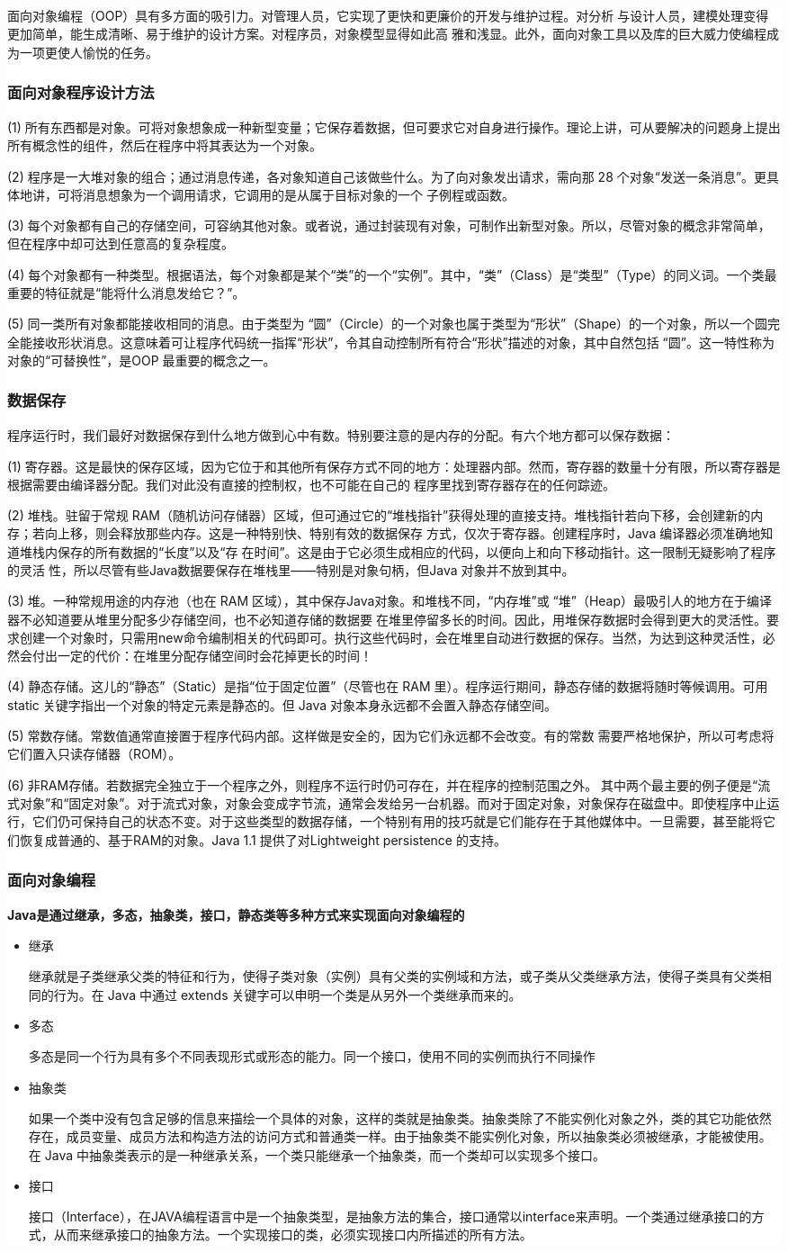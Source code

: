 面向对象编程（OOP）具有多方面的吸引力。对管理人员，它实现了更快和更廉价的开发与维护过程。对分析 与设计人员，建模处理变得更加简单，能生成清晰、易于维护的设计方案。对程序员，对象模型显得如此高 雅和浅显。此外，面向对象工具以及库的巨大威力使编程成为一项更使人愉悦的任务。

### 面向对象程序设计方法

(1) 所有东西都是对象。可将对象想象成一种新型变量；它保存着数据，但可要求它对自身进行操作。理论上讲，可从要解决的问题身上提出所有概念性的组件，然后在程序中将其表达为一个对象。

(2) 程序是一大堆对象的组合；通过消息传递，各对象知道自己该做些什么。为了向对象发出请求，需向那 28 个对象“发送一条消息”。更具体地讲，可将消息想象为一个调用请求，它调用的是从属于目标对象的一个 子例程或函数。 

(3) 每个对象都有自己的存储空间，可容纳其他对象。或者说，通过封装现有对象，可制作出新型对象。所以，尽管对象的概念非常简单，但在程序中却可达到任意高的复杂程度。 

(4) 每个对象都有一种类型。根据语法，每个对象都是某个“类”的一个“实例”。其中，“类”（Class）是“类型”（Type）的同义词。一个类最重要的特征就是“能将什么消息发给它？”。 

(5) 同一类所有对象都能接收相同的消息。由于类型为 “圆”（Circle）的一个对象也属于类型为“形状”（Shape）的一个对象，所以一个圆完全能接收形状消息。这意味着可让程序代码统一指挥“形状”，令其自动控制所有符合“形状”描述的对象，其中自然包括 “圆”。这一特性称为对象的“可替换性”，是OOP 最重要的概念之一。

### 数据保存

程序运行时，我们最好对数据保存到什么地方做到心中有数。特别要注意的是内存的分配。有六个地方都可以保存数据： 

(1) 寄存器。这是最快的保存区域，因为它位于和其他所有保存方式不同的地方：处理器内部。然而，寄存器的数量十分有限，所以寄存器是根据需要由编译器分配。我们对此没有直接的控制权，也不可能在自己的 程序里找到寄存器存在的任何踪迹。 

(2) 堆栈。驻留于常规 RAM（随机访问存储器）区域，但可通过它的“堆栈指针”获得处理的直接支持。堆栈指针若向下移，会创建新的内存；若向上移，则会释放那些内存。这是一种特别快、特别有效的数据保存 方式，仅次于寄存器。创建程序时，Java 编译器必须准确地知道堆栈内保存的所有数据的“长度”以及“存 在时间”。这是由于它必须生成相应的代码，以便向上和向下移动指针。这一限制无疑影响了程序的灵活 性，所以尽管有些Java数据要保存在堆栈里——特别是对象句柄，但Java 对象并不放到其中。

(3) 堆。一种常规用途的内存池（也在 RAM 区域），其中保存Java对象。和堆栈不同，“内存堆”或 “堆”（Heap）最吸引人的地方在于编译器不必知道要从堆里分配多少存储空间，也不必知道存储的数据要 在堆里停留多长的时间。因此，用堆保存数据时会得到更大的灵活性。要求创建一个对象时，只需用new命令编制相关的代码即可。执行这些代码时，会在堆里自动进行数据的保存。当然，为达到这种灵活性，必然会付出一定的代价：在堆里分配存储空间时会花掉更长的时间！ 

(4) 静态存储。这儿的“静态”（Static）是指“位于固定位置”（尽管也在 RAM 里）。程序运行期间，静态存储的数据将随时等候调用。可用static 关键字指出一个对象的特定元素是静态的。但 Java 对象本身永远都不会置入静态存储空间。 

(5) 常数存储。常数值通常直接置于程序代码内部。这样做是安全的，因为它们永远都不会改变。有的常数 需要严格地保护，所以可考虑将它们置入只读存储器（ROM）。 

(6) 非RAM存储。若数据完全独立于一个程序之外，则程序不运行时仍可存在，并在程序的控制范围之外。 其中两个最主要的例子便是“流式对象”和“固定对象”。对于流式对象，对象会变成字节流，通常会发给另一台机器。而对于固定对象，对象保存在磁盘中。即使程序中止运行，它们仍可保持自己的状态不变。对于这些类型的数据存储，一个特别有用的技巧就是它们能存在于其他媒体中。一旦需要，甚至能将它们恢复成普通的、基于RAM的对象。Java 1.1 提供了对Lightweight persistence 的支持。

### 面向对象编程

**Java是通过继承，多态，抽象类，接口，静态类等多种方式来实现面向对象编程的**

* 继承

  继承就是子类继承父类的特征和行为，使得子类对象（实例）具有父类的实例域和方法，或子类从父类继承方法，使得子类具有父类相同的行为。在 Java 中通过 extends 关键字可以申明一个类是从另外一个类继承而来的。

* 多态

  多态是同一个行为具有多个不同表现形式或形态的能力。同一个接口，使用不同的实例而执行不同操作

* 抽象类

  如果一个类中没有包含足够的信息来描绘一个具体的对象，这样的类就是抽象类。抽象类除了不能实例化对象之外，类的其它功能依然存在，成员变量、成员方法和构造方法的访问方式和普通类一样。由于抽象类不能实例化对象，所以抽象类必须被继承，才能被使用。在 Java 中抽象类表示的是一种继承关系，一个类只能继承一个抽象类，而一个类却可以实现多个接口。

* 接口

  接口（Interface），在JAVA编程语言中是一个抽象类型，是抽象方法的集合，接口通常以interface来声明。一个类通过继承接口的方式，从而来继承接口的抽象方法。一个实现接口的类，必须实现接口内所描述的所有方法。


